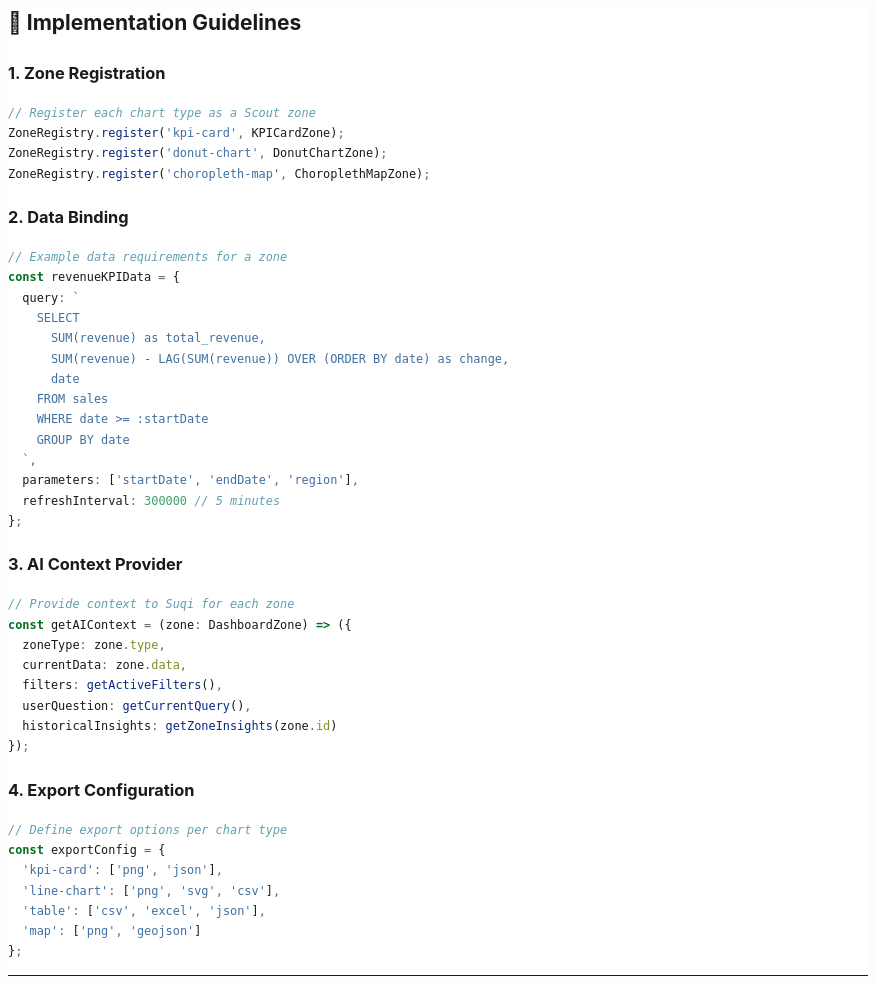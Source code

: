 
## 🔧 Implementation Guidelines

### 1. Zone Registration
```typescript
// Register each chart type as a Scout zone
ZoneRegistry.register('kpi-card', KPICardZone);
ZoneRegistry.register('donut-chart', DonutChartZone);
ZoneRegistry.register('choropleth-map', ChoroplethMapZone);
```

### 2. Data Binding
```typescript
// Example data requirements for a zone
const revenueKPIData = {
  query: `
    SELECT 
      SUM(revenue) as total_revenue,
      SUM(revenue) - LAG(SUM(revenue)) OVER (ORDER BY date) as change,
      date
    FROM sales
    WHERE date >= :startDate
    GROUP BY date
  `,
  parameters: ['startDate', 'endDate', 'region'],
  refreshInterval: 300000 // 5 minutes
};
```

### 3. AI Context Provider
```typescript
// Provide context to Suqi for each zone
const getAIContext = (zone: DashboardZone) => ({
  zoneType: zone.type,
  currentData: zone.data,
  filters: getActiveFilters(),
  userQuestion: getCurrentQuery(),
  historicalInsights: getZoneInsights(zone.id)
});
```

### 4. Export Configuration
```typescript
// Define export options per chart type
const exportConfig = {
  'kpi-card': ['png', 'json'],
  'line-chart': ['png', 'svg', 'csv'],
  'table': ['csv', 'excel', 'json'],
  'map': ['png', 'geojson']
};
```

---